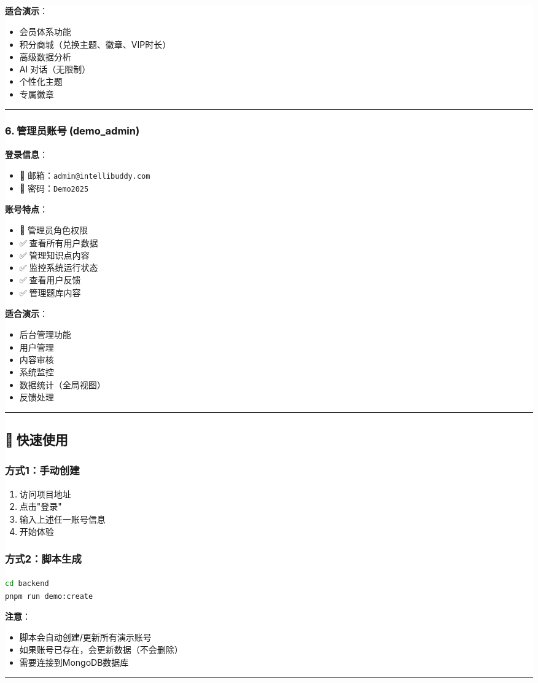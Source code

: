 **适合演示**：
- 会员体系功能
- 积分商城（兑换主题、徽章、VIP时长）
- 高级数据分析
- AI 对话（无限制）
- 个性化主题
- 专属徽章

---

### 6. 管理员账号 (demo_admin)

**登录信息**：
- 📧 邮箱：`admin@intellibuddy.com`
- 🔑 密码：`Demo2025`

**账号特点**：
- 👑 管理员角色权限
- ✅ 查看所有用户数据
- ✅ 管理知识点内容
- ✅ 监控系统运行状态
- ✅ 查看用户反馈
- ✅ 管理题库内容

**适合演示**：
- 后台管理功能
- 用户管理
- 内容审核
- 系统监控
- 数据统计（全局视图）
- 反馈处理

---

## 🚀 快速使用

### 方式1：手动创建

1. 访问项目地址
2. 点击"登录"
3. 输入上述任一账号信息
4. 开始体验

### 方式2：脚本生成

```bash
cd backend
pnpm run demo:create
```

**注意**：
- 脚本会自动创建/更新所有演示账号
- 如果账号已存在，会更新数据（不会删除）
- 需要连接到MongoDB数据库

---